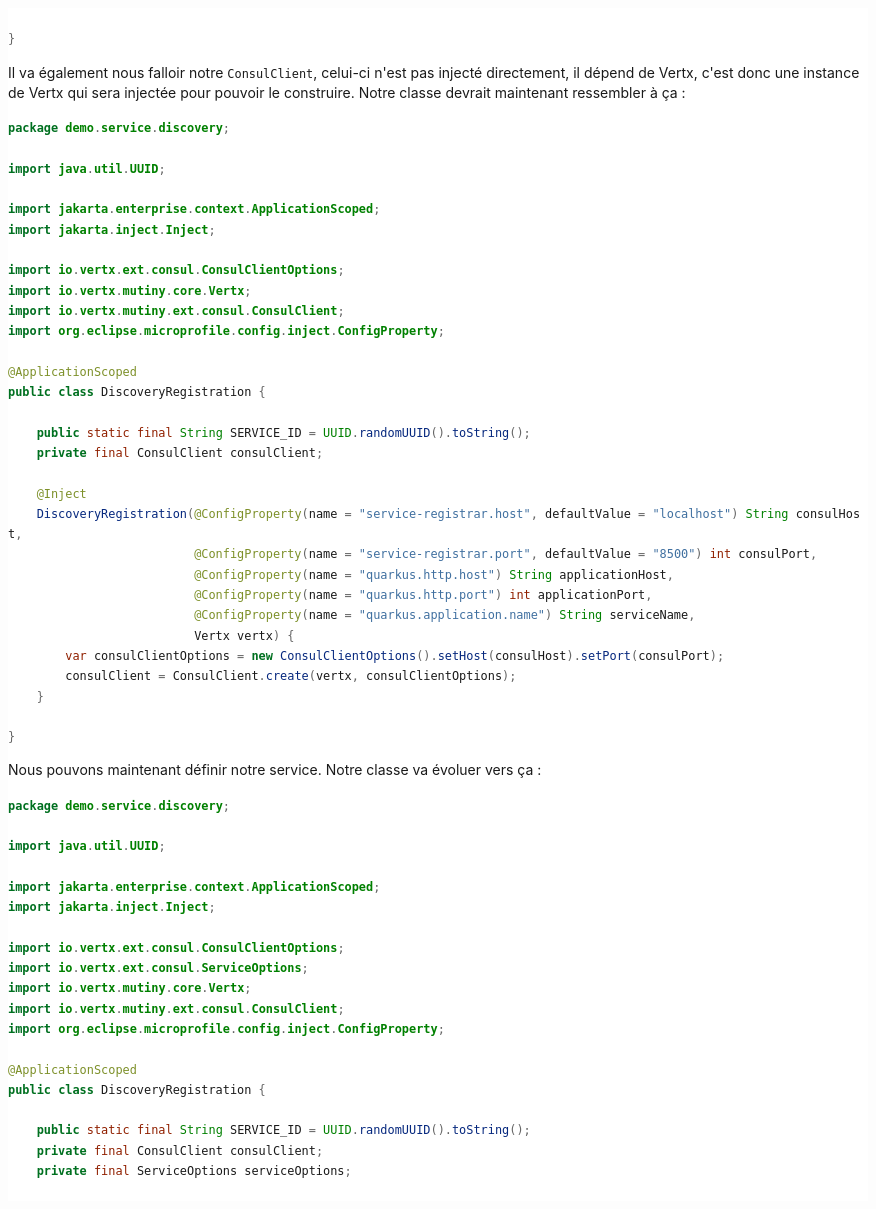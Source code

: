 ```java

}
```
Il va également nous falloir notre `ConsulClient`, celui-ci n'est pas injecté directement,
il dépend de Vertx, c'est donc une instance de Vertx qui sera injectée pour pouvoir le construire.
Notre classe devrait maintenant ressembler à ça :
```java
package demo.service.discovery;

import java.util.UUID;

import jakarta.enterprise.context.ApplicationScoped;
import jakarta.inject.Inject;

import io.vertx.ext.consul.ConsulClientOptions;
import io.vertx.mutiny.core.Vertx;
import io.vertx.mutiny.ext.consul.ConsulClient;
import org.eclipse.microprofile.config.inject.ConfigProperty;

@ApplicationScoped
public class DiscoveryRegistration {

    public static final String SERVICE_ID = UUID.randomUUID().toString();
    private final ConsulClient consulClient;
    
    @Inject
    DiscoveryRegistration(@ConfigProperty(name = "service-registrar.host", defaultValue = "localhost") String consulHost,
                          @ConfigProperty(name = "service-registrar.port", defaultValue = "8500") int consulPort,
                          @ConfigProperty(name = "quarkus.http.host") String applicationHost,
                          @ConfigProperty(name = "quarkus.http.port") int applicationPort,
                          @ConfigProperty(name = "quarkus.application.name") String serviceName,
                          Vertx vertx) {
        var consulClientOptions = new ConsulClientOptions().setHost(consulHost).setPort(consulPort);
        consulClient = ConsulClient.create(vertx, consulClientOptions);
    }  

}
```
Nous pouvons maintenant définir notre service.
Notre classe va évoluer vers ça :
```java
package demo.service.discovery;

import java.util.UUID;

import jakarta.enterprise.context.ApplicationScoped;
import jakarta.inject.Inject;

import io.vertx.ext.consul.ConsulClientOptions;
import io.vertx.ext.consul.ServiceOptions;
import io.vertx.mutiny.core.Vertx;
import io.vertx.mutiny.ext.consul.ConsulClient;
import org.eclipse.microprofile.config.inject.ConfigProperty;

@ApplicationScoped
public class DiscoveryRegistration {

    public static final String SERVICE_ID = UUID.randomUUID().toString();
    private final ConsulClient consulClient;
    private final ServiceOptions serviceOptions;
    
```